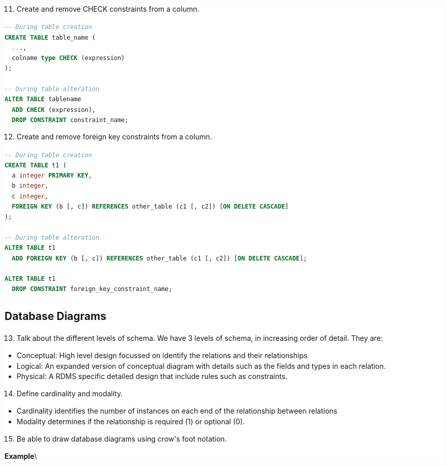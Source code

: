11. Create and remove CHECK constraints from a column.

```sql
-- During table creation
CREATE TABLE table_name (
  ...,
  colname type CHECK (expression)
);

-- During table alteration
ALTER TABLE tablename
  ADD CHECK (expression),
  DROP CONSTRAINT constraint_name;
```

12. Create and remove foreign key constraints from a column.

```sql
-- During table creation
CREATE TABLE t1 (
  a integer PRIMARY KEY,
  b integer,
  c integer,
  FOREIGN KEY (b [, c]) REFERENCES other_table (c1 [, c2]) [ON DELETE CASCADE]
);

-- During table alteration
ALTER TABLE t1 
  ADD FOREIGN KEY (b [, c]) REFERENCES other_table (c1 [, c2]) [ON DELETE CASCADE];

ALTER TABLE t1
  DROP CONSTRAINT foreign_key_constraint_name;
```

## Database Diagrams
13. Talk about the different levels of schema.
We have 3 levels of schema, in increasing order of detail. They are:
- Conceptual: High level design focussed on identify the relations and their relationships
- Logical: An expanded version of conceptual diagram with details such as the fields and types in each relation.
- Physical: A RDMS specific detailed design that include rules such as constraints.

14. Define cardinality and modality.
- Cardinality identifies the number of instances on each end of the relationship between relations
- Modality determines if the relationship is required (1) or optional (0).

15. Be able to draw database diagrams using crow's foot notation.

**Example**\